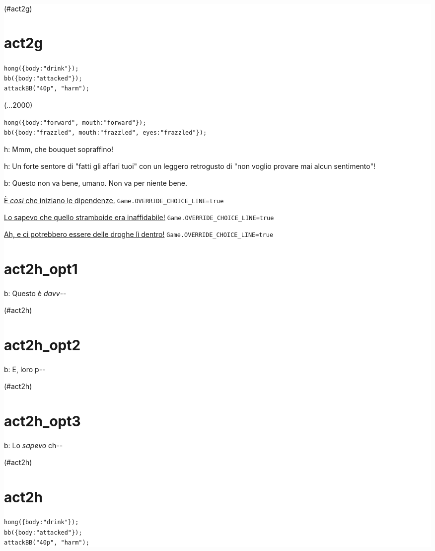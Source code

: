 (#act2g)

# act2g

```
hong({body:"drink"});
bb({body:"attacked"});
attackBB("40p", "harm");
```

(...2000)

```
hong({body:"forward", mouth:"forward"});
bb({body:"frazzled", mouth:"frazzled", eyes:"frazzled"});
```

h: Mmm, che bouquet sopraffino!

h: Un forte sentore di "fatti gli affari tuoi" con un leggero retrogusto di "non voglio provare mai alcun sentimento"!

b: Questo non va bene, umano. Non va per niente bene.

[È *così* che iniziano le dipendenze.](#act2h_opt1) `Game.OVERRIDE_CHOICE_LINE=true`

[Lo sapevo che quello stramboide era inaffidabile!](#act2h_opt3) `Game.OVERRIDE_CHOICE_LINE=true`

[Ah, e ci potrebbero essere delle droghe lì dentro!](#act2h_opt2) `Game.OVERRIDE_CHOICE_LINE=true`

# act2h_opt1

b: Questo è *davv*--

(#act2h)

# act2h_opt2

b: E, loro p--

(#act2h)

# act2h_opt3

b: Lo *sapevo* ch--

(#act2h)

# act2h

```
hong({body:"drink"});
bb({body:"attacked"});
attackBB("40p", "harm");
```
